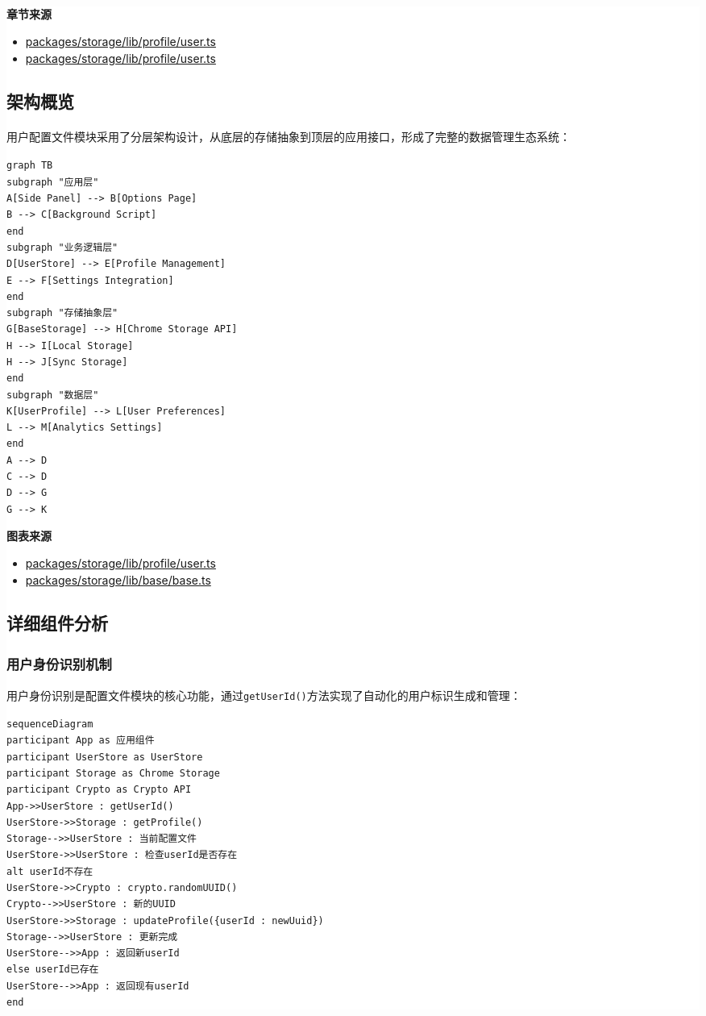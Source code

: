 **章节来源**
- [packages/storage/lib/profile/user.ts](file://packages/storage/lib/profile/user.ts#L17-L22)
- [packages/storage/lib/profile/user.ts](file://packages/storage/lib/profile/user.ts#L24-L59)

## 架构概览

用户配置文件模块采用了分层架构设计，从底层的存储抽象到顶层的应用接口，形成了完整的数据管理生态系统：

```mermaid
graph TB
subgraph "应用层"
A[Side Panel] --> B[Options Page]
B --> C[Background Script]
end
subgraph "业务逻辑层"
D[UserStore] --> E[Profile Management]
E --> F[Settings Integration]
end
subgraph "存储抽象层"
G[BaseStorage] --> H[Chrome Storage API]
H --> I[Local Storage]
H --> J[Sync Storage]
end
subgraph "数据层"
K[UserProfile] --> L[User Preferences]
L --> M[Analytics Settings]
end
A --> D
C --> D
D --> G
G --> K
```

**图表来源**
- [packages/storage/lib/profile/user.ts](file://packages/storage/lib/profile/user.ts#L24-L59)
- [packages/storage/lib/base/base.ts](file://packages/storage/lib/base/base.ts#L50-L157)

## 详细组件分析

### 用户身份识别机制

用户身份识别是配置文件模块的核心功能，通过`getUserId()`方法实现了自动化的用户标识生成和管理：

```mermaid
sequenceDiagram
participant App as 应用组件
participant UserStore as UserStore
participant Storage as Chrome Storage
participant Crypto as Crypto API
App->>UserStore : getUserId()
UserStore->>Storage : getProfile()
Storage-->>UserStore : 当前配置文件
UserStore->>UserStore : 检查userId是否存在
alt userId不存在
UserStore->>Crypto : crypto.randomUUID()
Crypto-->>UserStore : 新的UUID
UserStore->>Storage : updateProfile({userId : newUuid})
Storage-->>UserStore : 更新完成
UserStore-->>App : 返回新userId
else userId已存在
UserStore-->>App : 返回现有userId
end
```
